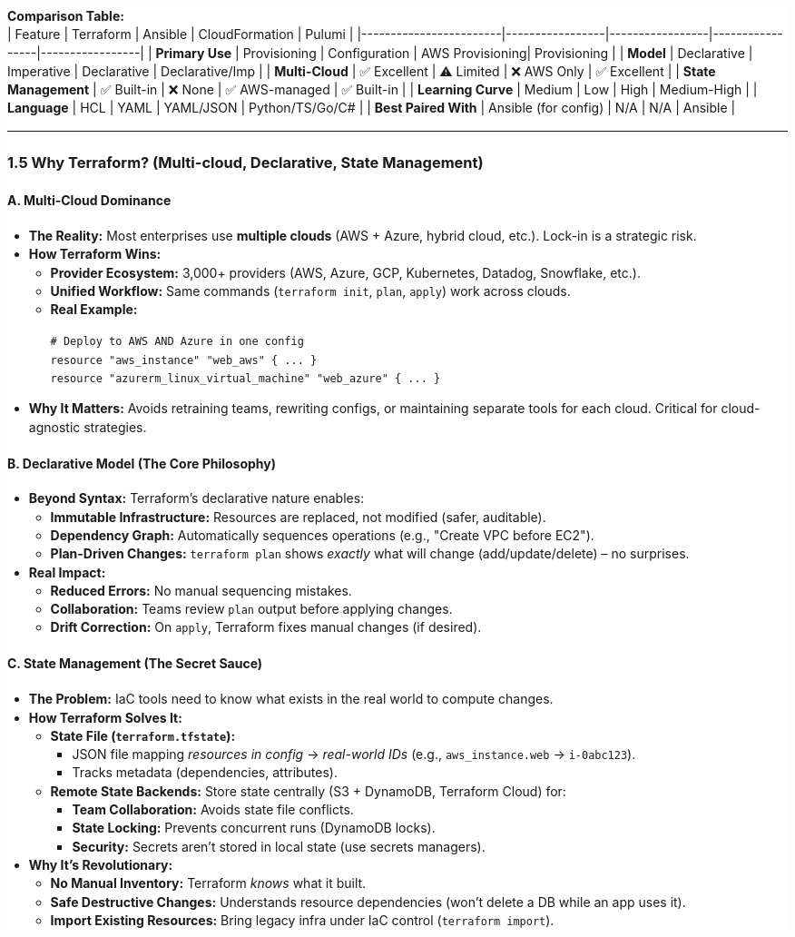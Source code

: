 **Comparison Table:**  
| Feature                | Terraform       | Ansible         | CloudFormation  | Pulumi          |
|------------------------|-----------------|-----------------|-----------------|-----------------|
| **Primary Use**        | Provisioning    | Configuration   | AWS Provisioning| Provisioning    |
| **Model**              | Declarative     | Imperative      | Declarative     | Declarative/Imp |
| **Multi-Cloud**        | ✅ Excellent    | ⚠️ Limited      | ❌ AWS Only     | ✅ Excellent    |
| **State Management**   | ✅ Built-in     | ❌ None         | ✅ AWS-managed  | ✅ Built-in     |
| **Learning Curve**     | Medium          | Low             | High            | Medium-High     |
| **Language**           | HCL             | YAML            | YAML/JSON       | Python/TS/Go/C# |
| **Best Paired With**   | Ansible (for config) | N/A          | N/A             | Ansible         |

---

### **1.5 Why Terraform? (Multi-cloud, Declarative, State Management)**
#### **A. Multi-Cloud Dominance**  
- **The Reality:** Most enterprises use **multiple clouds** (AWS + Azure, hybrid cloud, etc.). Lock-in is a strategic risk.  
- **How Terraform Wins:**  
  - **Provider Ecosystem:** 3,000+ providers (AWS, Azure, GCP, Kubernetes, Datadog, Snowflake, etc.).  
  - **Unified Workflow:** Same commands (`terraform init`, `plan`, `apply`) work across clouds.  
  - **Real Example:**  
    ```hcl
    # Deploy to AWS AND Azure in one config
    resource "aws_instance" "web_aws" { ... }
    resource "azurerm_linux_virtual_machine" "web_azure" { ... }
    ```  
- **Why It Matters:** Avoids retraining teams, rewriting configs, or maintaining separate tools for each cloud. Critical for cloud-agnostic strategies.

#### **B. Declarative Model (The Core Philosophy)**  
- **Beyond Syntax:** Terraform’s declarative nature enables:  
  - **Immutable Infrastructure:** Resources are replaced, not modified (safer, auditable).  
  - **Dependency Graph:** Automatically sequences operations (e.g., "Create VPC before EC2").  
  - **Plan-Driven Changes:** `terraform plan` shows *exactly* what will change (add/update/delete) – no surprises.  
- **Real Impact:**  
  - **Reduced Errors:** No manual sequencing mistakes.  
  - **Collaboration:** Teams review `plan` output before applying changes.  
  - **Drift Correction:** On `apply`, Terraform fixes manual changes (if desired).

#### **C. State Management (The Secret Sauce)**  
- **The Problem:** IaC tools need to know what exists in the real world to compute changes.  
- **How Terraform Solves It:**  
  - **State File (`terraform.tfstate`):**  
    - JSON file mapping *resources in config* → *real-world IDs* (e.g., `aws_instance.web` → `i-0abc123`).  
    - Tracks metadata (dependencies, attributes).  
  - **Remote State Backends:** Store state centrally (S3 + DynamoDB, Terraform Cloud) for:  
    - **Team Collaboration:** Avoids state file conflicts.  
    - **State Locking:** Prevents concurrent runs (DynamoDB locks).  
    - **Security:** Secrets aren’t stored in local state (use secrets managers).  
- **Why It’s Revolutionary:**  
  - **No Manual Inventory:** Terraform *knows* what it built.  
  - **Safe Destructive Changes:** Understands resource dependencies (won’t delete a DB while an app uses it).  
  - **Import Existing Resources:** Bring legacy infra under IaC control (`terraform import`).